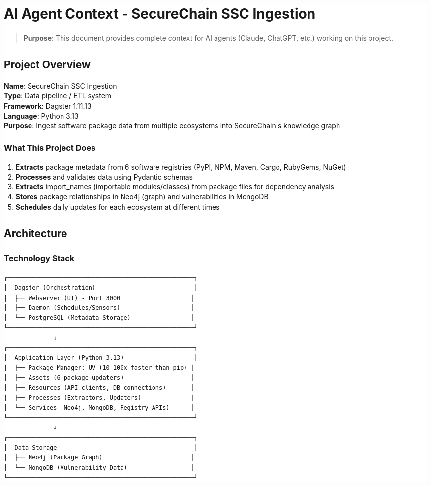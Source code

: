 # AI Agent Context - SecureChain SSC Ingestion

> **Purpose**: This document provides complete context for AI agents (Claude, ChatGPT, etc.) working on this project.

## Project Overview

**Name**: SecureChain SSC Ingestion  
**Type**: Data pipeline / ETL system  
**Framework**: Dagster 1.11.13  
**Language**: Python 3.13  
**Purpose**: Ingest software package data from multiple ecosystems into SecureChain's knowledge graph

### What This Project Does

1. **Extracts** package metadata from 6 software registries (PyPI, NPM, Maven, Cargo, RubyGems, NuGet)
2. **Processes** and validates data using Pydantic schemas
3. **Extracts** import_names (importable modules/classes) from package files for dependency analysis
4. **Stores** package relationships in Neo4j (graph) and vulnerabilities in MongoDB
5. **Schedules** daily updates for each ecosystem at different times

## Architecture

### Technology Stack

```
┌─────────────────────────────────────────────────────┐
│  Dagster (Orchestration)                            │
│  ├── Webserver (UI) - Port 3000                    │
│  ├── Daemon (Schedules/Sensors)                    │
│  └── PostgreSQL (Metadata Storage)                 │
└─────────────────────────────────────────────────────┘
              ↓
┌─────────────────────────────────────────────────────┐
│  Application Layer (Python 3.13)                    │
│  ├── Package Manager: UV (10-100x faster than pip) │
│  ├── Assets (6 package updaters)                   │
│  ├── Resources (API clients, DB connections)       │
│  ├── Processes (Extractors, Updaters)              │
│  └── Services (Neo4j, MongoDB, Registry APIs)      │
└─────────────────────────────────────────────────────┘
              ↓
┌─────────────────────────────────────────────────────┐
│  Data Storage                                       │
│  ├── Neo4j (Package Graph)                         │
│  └── MongoDB (Vulnerability Data)                  │
└─────────────────────────────────────────────────────┘
```
